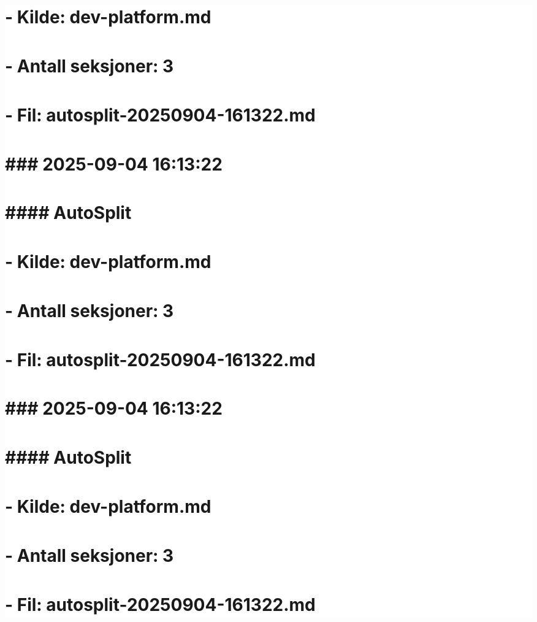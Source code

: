 # \- Kilde: dev-platform.md

# \- Antall seksjoner: 3

# \- Fil: autosplit-20250904-161322.md

#

#

#

#

# \### 2025-09-04 16:13:22

# \#### AutoSplit

# \- Kilde: dev-platform.md

# \- Antall seksjoner: 3

# \- Fil: autosplit-20250904-161322.md

#

#

#

#

# \### 2025-09-04 16:13:22

# \#### AutoSplit

# \- Kilde: dev-platform.md

# \- Antall seksjoner: 3

# \- Fil: autosplit-20250904-161322.md
